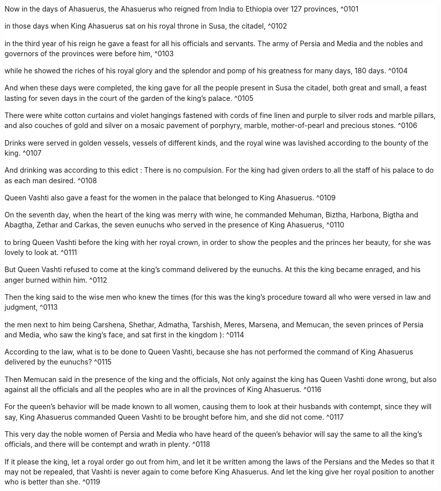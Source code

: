 

Now in the days of Ahasuerus, the Ahasuerus who reigned from India to Ethiopia over 127 provinces, ^0101

in those days when King Ahasuerus sat on his royal throne in Susa, the citadel, ^0102

in the third year of his reign he gave a feast for all his officials and servants. The army of Persia and Media and the nobles and governors of the provinces were before him, ^0103

while he showed the riches of his royal glory and the splendor and pomp of his greatness for many days, 180 days. ^0104

And when these days were completed, the king gave for all the people present in Susa the citadel, both great and small, a feast lasting for seven days in the court of the garden of the king’s palace. ^0105

There were white cotton curtains and violet hangings fastened with cords of fine linen and purple to silver rods and marble pillars, and also couches of gold and silver on a mosaic pavement of porphyry, marble, mother-of-pearl and precious stones. ^0106

Drinks were served in golden vessels, vessels of different kinds, and the royal wine was lavished according to the bounty of the king. ^0107

And drinking was according to this edict : There is no compulsion. For the king had given orders to all the staff of his palace to do as each man desired. ^0108

Queen Vashti also gave a feast for the women in the palace that belonged to King Ahasuerus. ^0109

On the seventh day, when the heart of the king was merry with wine, he commanded Mehuman, Biztha, Harbona, Bigtha and Abagtha, Zethar and Carkas, the seven eunuchs who served in the presence of King Ahasuerus, ^0110

to bring Queen Vashti before the king with her royal crown, in order to show the peoples and the princes her beauty, for she was lovely to look at. ^0111

But Queen Vashti refused to come at the king’s command delivered by the eunuchs. At this the king became enraged, and his anger burned within him. ^0112

Then the king said to the wise men who knew the times (for this was the king’s procedure toward all who were versed in law and judgment, ^0113

the men next to him being Carshena, Shethar, Admatha, Tarshish, Meres, Marsena, and Memucan, the seven princes of Persia and Media, who saw the king’s face, and sat first in the kingdom ): ^0114

According to the law, what is to be done to Queen Vashti, because she has not performed the command of King Ahasuerus delivered by the eunuchs? ^0115

Then Memucan said in the presence of the king and the officials, Not only against the king has Queen Vashti done wrong, but also against all the officials and all the peoples who are in all the provinces of King Ahasuerus. ^0116

For the queen’s behavior will be made known to all women, causing them to look at their husbands with contempt, since they will say, King Ahasuerus commanded Queen Vashti to be brought before him, and she did not come. ^0117

This very day the noble women of Persia and Media who have heard of the queen’s behavior will say the same to all the king’s officials, and there will be contempt and wrath in plenty. ^0118

If it please the king, let a royal order go out from him, and let it be written among the laws of the Persians and the Medes so that it may not be repealed, that Vashti is never again to come before King Ahasuerus. And let the king give her royal position to another who is better than she. ^0119
